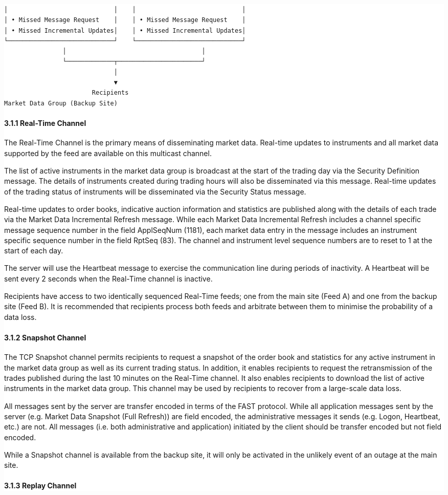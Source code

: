 ```
│                             │    │                             │
│ • Missed Message Request    │    │ • Missed Message Request    │
│ • Missed Incremental Updates│    │ • Missed Incremental Updates│
└─────────────────────────────┘    └─────────────────────────────┘
                │                                     │
                └─────────────┬───────────────────────┘
                              │
                              ▼
                        Recipients
Market Data Group (Backup Site)
```

#### 3.1.1 Real-Time Channel

The Real-Time Channel is the primary means of disseminating market data. Real-time updates to instruments and all market data supported by the feed are available on this multicast channel.

The list of active instruments in the market data group is broadcast at the start of the trading day via the Security Definition message. The details of instruments created during trading hours will also be disseminated via this message. Real-time updates of the trading status of instruments will be disseminated via the Security Status message.

Real-time updates to order books, indicative auction information and statistics are published along with the details of each trade via the Market Data Incremental Refresh message. While each Market Data Incremental Refresh includes a channel specific message sequence number in the field ApplSeqNum (1181), each market data entry in the message includes an instrument specific sequence number in the field RptSeq (83). The channel and instrument level sequence numbers are to reset to 1 at the start of each day.

The server will use the Heartbeat message to exercise the communication line during periods of inactivity. A Heartbeat will be sent every 2 seconds when the Real-Time channel is inactive.

Recipients have access to two identically sequenced Real-Time feeds; one from the main site (Feed A) and one from the backup site (Feed B). It is recommended that recipients process both feeds and arbitrate between them to minimise the probability of a data loss.

#### 3.1.2 Snapshot Channel

The TCP Snapshot channel permits recipients to request a snapshot of the order book and statistics for any active instrument in the market data group as well as its current trading status. In addition, it enables recipients to request the retransmission of the trades published during the last 10 minutes on the Real-Time channel. It also enables recipients to download the list of active instruments in the market data group. This channel may be used by recipients to recover from a large-scale data loss.

All messages sent by the server are transfer encoded in terms of the FAST protocol. While all application messages sent by the server (e.g. Market Data Snapshot (Full Refresh)) are field encoded, the administrative messages it sends (e.g. Logon, Heartbeat, etc.) are not. All messages (i.e. both administrative and application) initiated by the client should be transfer encoded but not field encoded.

While a Snapshot channel is available from the backup site, it will only be activated in the unlikely event of an outage at the main site.

#### 3.1.3 Replay Channel
